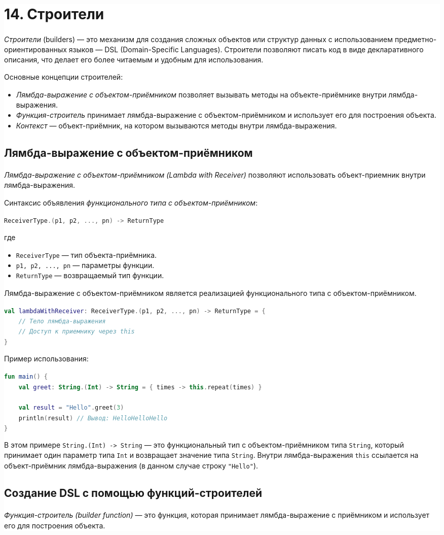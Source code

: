 ﻿
# 14. Строители

_Строители_ (builders) — это механизм для создания сложных объектов или структур данных с использованием предметно-ориентированных языков — DSL (Domain-Specific Languages). Строители позволяют писать код в виде декларативного описания, что делает его более читаемым и удобным для использования.

Основные концепции строителей:
-  _Лямбда-выражение с объектом-приёмником_ позволяет вызывать методы на объекте-приёмнике внутри лямбда-выражения.    
-  _Функция-строитель_ принимает лямбда-выражение с объектом-приёмником и использует его для построения объекта.    
-  _Контекст_ — объект-приёмник, на котором вызываются методы внутри лямбда-выражения.

## Лямбда-выражение с объектом-приёмником

_Лямбда-выражение с объектом-приёмником (Lambda with Receiver)_ позволяют использовать объект-приемник внутри лямбда-выражения.

Синтаксис объявления _функционального типа с объектом-приёмником_:
```kotlin
ReceiverType.(p1, p2, ..., pn) -> ReturnType
```
где
-   `ReceiverType`  — тип объекта-приёмника.    
-   `p1, p2, ..., pn`  — параметры функции.  
-   `ReturnType`  — возвращаемый тип функции.

Лямбда-выражение с объектом-приёмником является реализацией функционального типа с объектом-приёмником.
```kotlin
val lambdaWithReceiver: ReceiverType.(p1, p2, ..., pn) -> ReturnType = {
    // Тело лямбда-выражения
    // Доступ к приемнику через this
}
```

Пример использования:
```kotlin
fun main() {
    val greet: String.(Int) -> String = { times -> this.repeat(times) }

    val result = "Hello".greet(3)
    println(result) // Вывод: HelloHelloHello
}
```
В этом примере `String.(Int) -> String` — это функциональный тип с объектом-приёмником типа `String`, который принимает один параметр типа `Int` и возвращает значение типа `String`. Внутри лямбда-выражения `this` ссылается на объект-приёмник лямбда-выражения (в данном случае строку `"Hello"`).

## Создание DSL с помощью функций-строителей

_Функция-строитель (builder function)_ — это функция, которая принимает лямбда-выражение с приёмником и использует его для построения объекта.
